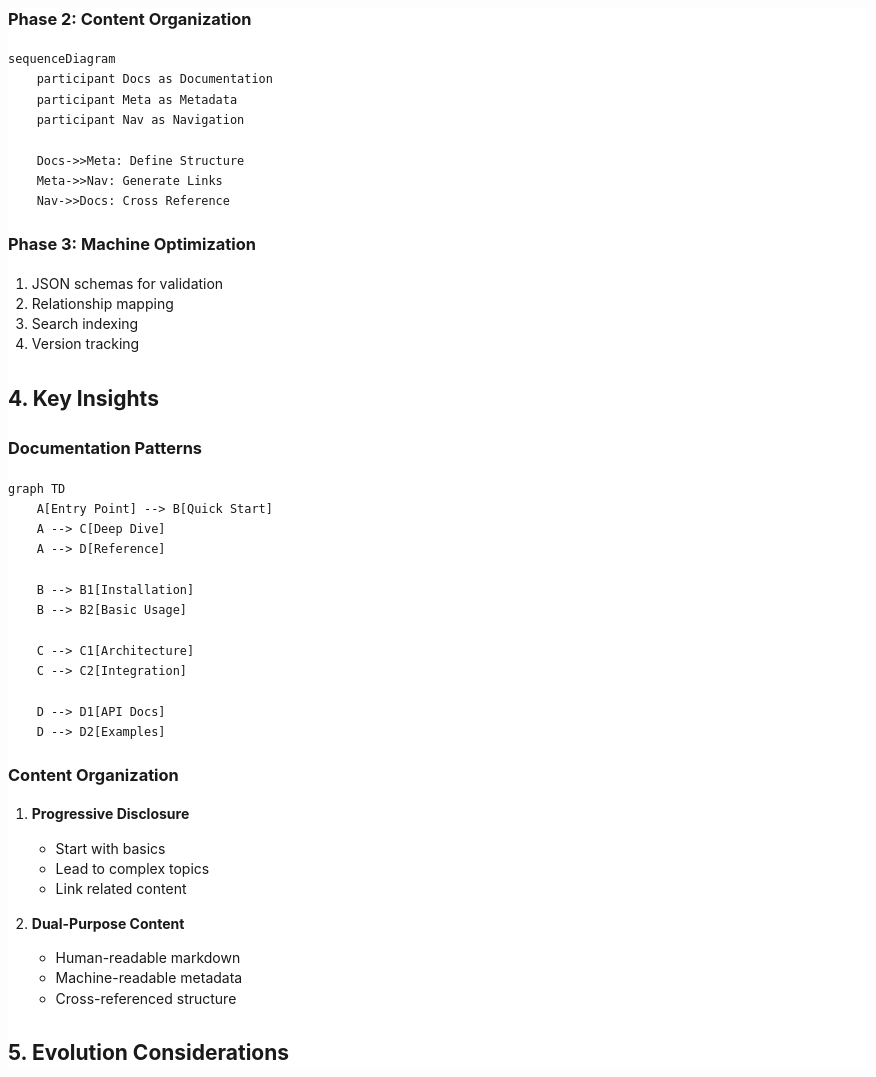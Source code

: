 ### Phase 2: Content Organization
```mermaid
sequenceDiagram
    participant Docs as Documentation
    participant Meta as Metadata
    participant Nav as Navigation
    
    Docs->>Meta: Define Structure
    Meta->>Nav: Generate Links
    Nav->>Docs: Cross Reference
```

### Phase 3: Machine Optimization
1. JSON schemas for validation
2. Relationship mapping
3. Search indexing
4. Version tracking

## 4. Key Insights

### Documentation Patterns
```mermaid
graph TD
    A[Entry Point] --> B[Quick Start]
    A --> C[Deep Dive]
    A --> D[Reference]
    
    B --> B1[Installation]
    B --> B2[Basic Usage]
    
    C --> C1[Architecture]
    C --> C2[Integration]
    
    D --> D1[API Docs]
    D --> D2[Examples]
```

### Content Organization
1. **Progressive Disclosure**
   - Start with basics
   - Lead to complex topics
   - Link related content

2. **Dual-Purpose Content**
   - Human-readable markdown
   - Machine-readable metadata
   - Cross-referenced structure

## 5. Evolution Considerations
